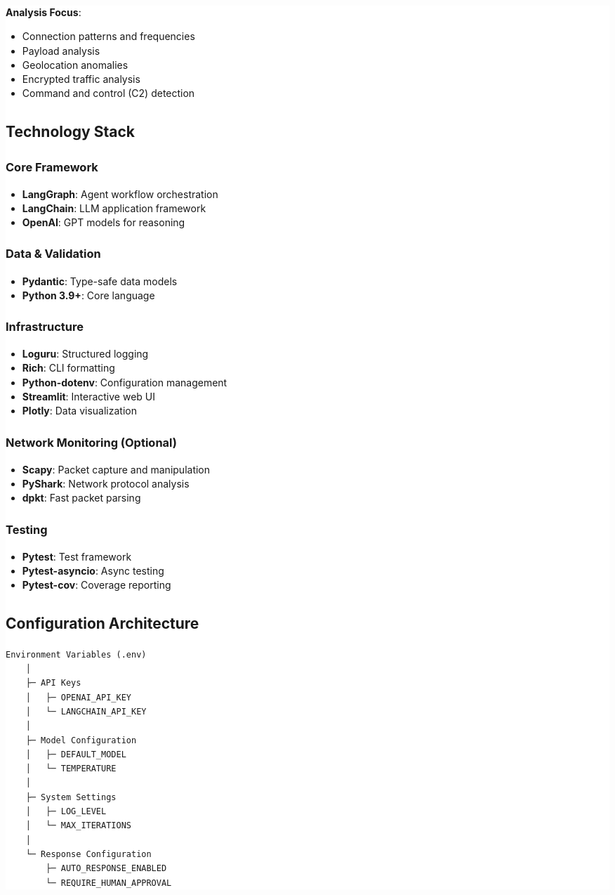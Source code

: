 **Analysis Focus**:
- Connection patterns and frequencies
- Payload analysis
- Geolocation anomalies
- Encrypted traffic analysis
- Command and control (C2) detection

## Technology Stack

### Core Framework
- **LangGraph**: Agent workflow orchestration
- **LangChain**: LLM application framework
- **OpenAI**: GPT models for reasoning

### Data & Validation
- **Pydantic**: Type-safe data models
- **Python 3.9+**: Core language

### Infrastructure
- **Loguru**: Structured logging
- **Rich**: CLI formatting
- **Python-dotenv**: Configuration management
- **Streamlit**: Interactive web UI
- **Plotly**: Data visualization

### Network Monitoring (Optional)
- **Scapy**: Packet capture and manipulation
- **PyShark**: Network protocol analysis
- **dpkt**: Fast packet parsing

### Testing
- **Pytest**: Test framework
- **Pytest-asyncio**: Async testing
- **Pytest-cov**: Coverage reporting

## Configuration Architecture

```
Environment Variables (.env)
    │
    ├─ API Keys
    │   ├─ OPENAI_API_KEY
    │   └─ LANGCHAIN_API_KEY
    │
    ├─ Model Configuration
    │   ├─ DEFAULT_MODEL
    │   └─ TEMPERATURE
    │
    ├─ System Settings
    │   ├─ LOG_LEVEL
    │   └─ MAX_ITERATIONS
    │
    └─ Response Configuration
        ├─ AUTO_RESPONSE_ENABLED
        └─ REQUIRE_HUMAN_APPROVAL
```
